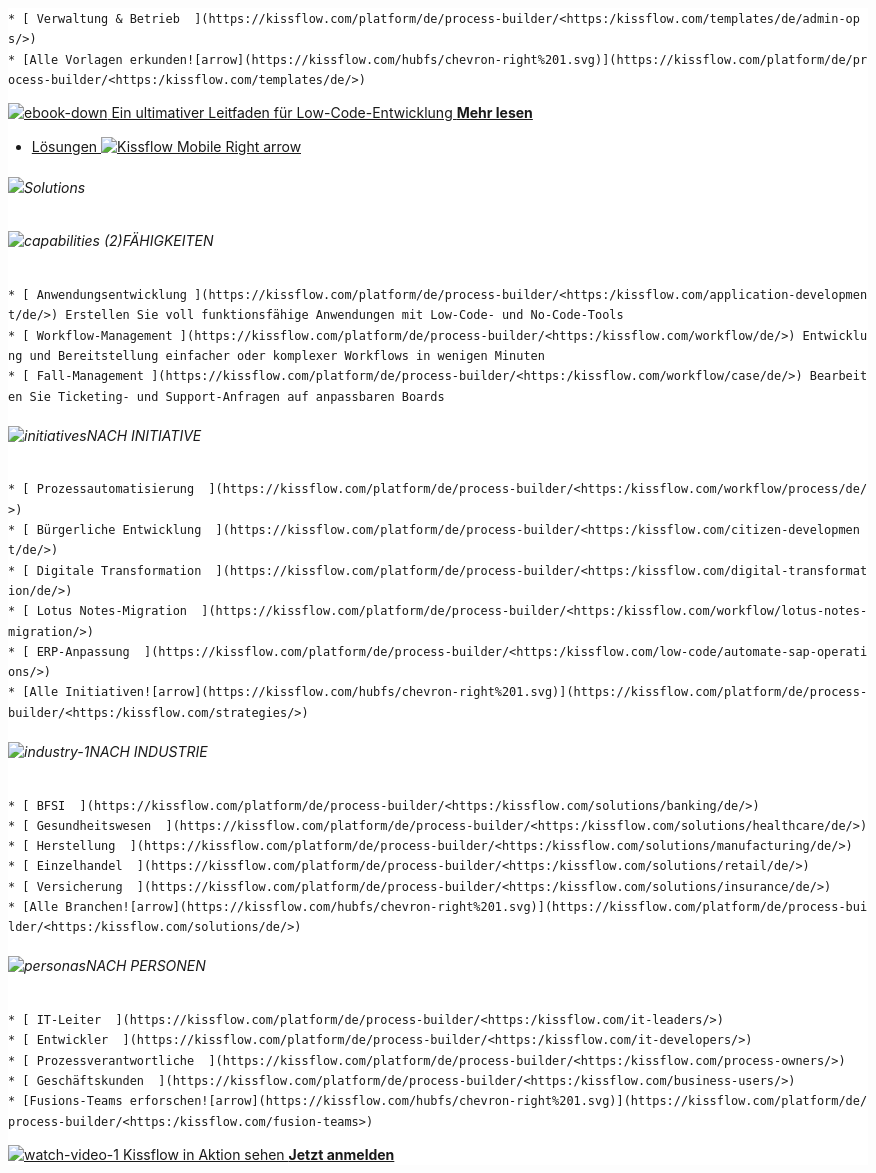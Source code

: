     * [ Verwaltung & Betrieb  ](https://kissflow.com/platform/de/process-builder/<https:/kissflow.com/templates/de/admin-ops/>)
    * [Alle Vorlagen erkunden![arrow](https://kissflow.com/hubfs/chevron-right%201.svg)](https://kissflow.com/platform/de/process-builder/<https:/kissflow.com/templates/de/>)
[ ![ebook-down](https://21373494.fs1.hubspotusercontent-na1.net/hubfs/21373494/ebook-down.svg) Ein ultimativer Leitfaden für Low-Code-Entwicklung **Mehr lesen**](https://kissflow.com/platform/de/process-builder/<https:/kissflow.com/ebooks/understanding-low-code-ebook>)
  * [ Lösungen ![Kissflow Mobile Right arrow](https://kissflow.com/hubfs/mobile-right-arrow.svg)](https://kissflow.com/platform/de/process-builder/<javascript:void\(0\)>)
###### ![](https://kissflow.com/hubfs/expand_more.svg)Solutions
######  ![capabilities \(2\)](https://kissflow.com/hubfs/capabilities%20\(2\).svg)FÄHIGKEITEN
    * [ Anwendungsentwicklung ](https://kissflow.com/platform/de/process-builder/<https:/kissflow.com/application-development/de/>) Erstellen Sie voll funktionsfähige Anwendungen mit Low-Code- und No-Code-Tools
    * [ Workflow-Management ](https://kissflow.com/platform/de/process-builder/<https:/kissflow.com/workflow/de/>) Entwicklung und Bereitstellung einfacher oder komplexer Workflows in wenigen Minuten
    * [ Fall-Management ](https://kissflow.com/platform/de/process-builder/<https:/kissflow.com/workflow/case/de/>) Bearbeiten Sie Ticketing- und Support-Anfragen auf anpassbaren Boards
######  ![initiatives](https://kissflow.com/hubfs/initiatives.svg)NACH INITIATIVE
    * [ Prozessautomatisierung  ](https://kissflow.com/platform/de/process-builder/<https:/kissflow.com/workflow/process/de/>)
    * [ Bürgerliche Entwicklung  ](https://kissflow.com/platform/de/process-builder/<https:/kissflow.com/citizen-development/de/>)
    * [ Digitale Transformation  ](https://kissflow.com/platform/de/process-builder/<https:/kissflow.com/digital-transformation/de/>)
    * [ Lotus Notes-Migration  ](https://kissflow.com/platform/de/process-builder/<https:/kissflow.com/workflow/lotus-notes-migration/>)
    * [ ERP-Anpassung  ](https://kissflow.com/platform/de/process-builder/<https:/kissflow.com/low-code/automate-sap-operations/>)
    * [Alle Initiativen![arrow](https://kissflow.com/hubfs/chevron-right%201.svg)](https://kissflow.com/platform/de/process-builder/<https:/kissflow.com/strategies/>)
######  ![industry-1](https://kissflow.com/hubfs/industry-1.svg)NACH INDUSTRIE
    * [ BFSI  ](https://kissflow.com/platform/de/process-builder/<https:/kissflow.com/solutions/banking/de/>)
    * [ Gesundheitswesen  ](https://kissflow.com/platform/de/process-builder/<https:/kissflow.com/solutions/healthcare/de/>)
    * [ Herstellung  ](https://kissflow.com/platform/de/process-builder/<https:/kissflow.com/solutions/manufacturing/de/>)
    * [ Einzelhandel  ](https://kissflow.com/platform/de/process-builder/<https:/kissflow.com/solutions/retail/de/>)
    * [ Versicherung  ](https://kissflow.com/platform/de/process-builder/<https:/kissflow.com/solutions/insurance/de/>)
    * [Alle Branchen![arrow](https://kissflow.com/hubfs/chevron-right%201.svg)](https://kissflow.com/platform/de/process-builder/<https:/kissflow.com/solutions/de/>)
######  ![personas](https://kissflow.com/hubfs/personas.svg)NACH PERSONEN
    * [ IT-Leiter  ](https://kissflow.com/platform/de/process-builder/<https:/kissflow.com/it-leaders/>)
    * [ Entwickler  ](https://kissflow.com/platform/de/process-builder/<https:/kissflow.com/it-developers/>)
    * [ Prozessverantwortliche  ](https://kissflow.com/platform/de/process-builder/<https:/kissflow.com/process-owners/>)
    * [ Geschäftskunden  ](https://kissflow.com/platform/de/process-builder/<https:/kissflow.com/business-users/>)
    * [Fusions-Teams erforschen![arrow](https://kissflow.com/hubfs/chevron-right%201.svg)](https://kissflow.com/platform/de/process-builder/<https:/kissflow.com/fusion-teams>)
[ ![watch-video-1](https://kissflow.com/hubfs/watch-video-1.svg) Kissflow in Aktion sehen **Jetzt anmelden**](https://kissflow.com/platform/de/process-builder/<https:/kissflow.com/events/weekly-demo>)